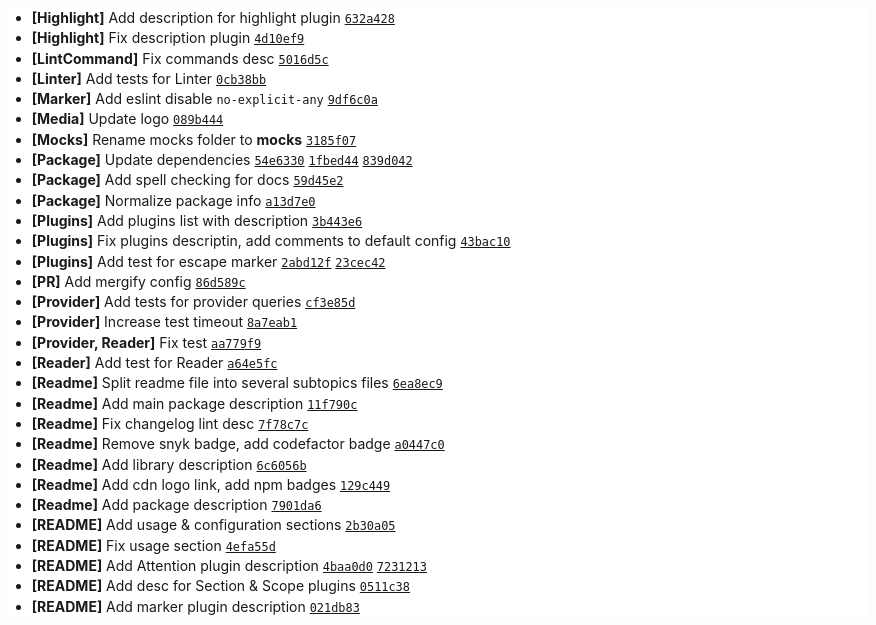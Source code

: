 -   **[Highlight]** Add description for highlight plugin [`632a428`](https://github.com/keindev/changelog-guru/commit/632a4285849bb347c64b83e00968d325fe191149)
-   **[Highlight]** Fix description plugin [`4d10ef9`](https://github.com/keindev/changelog-guru/commit/4d10ef98ed5973fcf2b60406b9c17a07aa7c3bdb)
-   **[LintCommand]** Fix commands desc [`5016d5c`](https://github.com/keindev/changelog-guru/commit/5016d5c3bd5b9f2b3c471bd4621f7d7da15cf6b7)
-   **[Linter]** Add tests for Linter [`0cb38bb`](https://github.com/keindev/changelog-guru/commit/0cb38bb0aa1cfac524a61baae9c31032a8fde3c2)
-   **[Marker]** Add eslint disable `no-explicit-any` [`9df6c0a`](https://github.com/keindev/changelog-guru/commit/9df6c0a9407e83d14d43c9b8a1c812e1e354cef5)
-   **[Media]** Update logo [`089b444`](https://github.com/keindev/changelog-guru/commit/089b4440e2386ef56a9cc187b56dc9b1d265439a)
-   **[Mocks]** Rename mocks folder to __mocks__ [`3185f07`](https://github.com/keindev/changelog-guru/commit/3185f07091721aa929679e4a833d3ac80e384b3a)
-   **[Package]** Update dependencies [`54e6330`](https://github.com/keindev/changelog-guru/commit/54e63302f890edb007dd3a5911d6ae08ad62134f) [`1fbed44`](https://github.com/keindev/changelog-guru/commit/1fbed44925822a89fdb3cb8ceef460ac3b4fb77c) [`839d042`](https://github.com/keindev/changelog-guru/commit/839d04201466025bad2269548a4ca5be2f81593c)
-   **[Package]** Add spell checking for docs [`59d45e2`](https://github.com/keindev/changelog-guru/commit/59d45e2d5f68638116d1e679f7c724f85b7eab7d)
-   **[Package]** Normalize package info [`a13d7e0`](https://github.com/keindev/changelog-guru/commit/a13d7e046c1368b1b880e6df6ce9949ef0381c34)
-   **[Plugins]** Add plugins list with description [`3b443e6`](https://github.com/keindev/changelog-guru/commit/3b443e62016c76f077efb12f37fdda776ea4d995)
-   **[Plugins]** Fix plugins descriptin, add comments to default config [`43bac10`](https://github.com/keindev/changelog-guru/commit/43bac1036e13f669de43bd67e2e795295700718b)
-   **[Plugins]** Add test for escape marker [`2abd12f`](https://github.com/keindev/changelog-guru/commit/2abd12f62e769585f1c79f60a288e8fc0a382327) [`23cec42`](https://github.com/keindev/changelog-guru/commit/23cec42739d74ea93b34d116cdd23652e71e860d)
-   **[PR]** Add mergify config [`86d589c`](https://github.com/keindev/changelog-guru/commit/86d589c5b717c4b314ccb91844bb6a033fa04187)
-   **[Provider]** Add tests for provider queries [`cf3e85d`](https://github.com/keindev/changelog-guru/commit/cf3e85dc7a852f0e2f44550a3889c9d557fb7053)
-   **[Provider]** Increase test timeout [`8a7eab1`](https://github.com/keindev/changelog-guru/commit/8a7eab1ecf99aa28b1c9fced7ca12664c5383364)
-   **[Provider, Reader]** Fix test [`aa779f9`](https://github.com/keindev/changelog-guru/commit/aa779f9582a0bf19271dcce21f491417268d7226)
-   **[Reader]** Add test for Reader [`a64e5fc`](https://github.com/keindev/changelog-guru/commit/a64e5fcd0c53bcfbab59229c21582cf6fe42e53d)
-   **[Readme]** Split readme file into several subtopics files [`6ea8ec9`](https://github.com/keindev/changelog-guru/commit/6ea8ec9b5d3dd1966dd8de67b0f0a2b91af2f4b8)
-   **[Readme]** Add main package description [`11f790c`](https://github.com/keindev/changelog-guru/commit/11f790c2340d8a0933b8e3017712fbc91131fa0c)
-   **[Readme]** Fix changelog lint desc [`7f78c7c`](https://github.com/keindev/changelog-guru/commit/7f78c7cc46535d0453fafaab0d41273f54c77186)
-   **[Readme]** Remove snyk badge, add codefactor badge [`a0447c0`](https://github.com/keindev/changelog-guru/commit/a0447c0d44f7b921aa92732d7bede5ab5fa52caf)
-   **[Readme]** Add library description [`6c6056b`](https://github.com/keindev/changelog-guru/commit/6c6056bad2976582eae3a0a7a64816827082797a)
-   **[Readme]** Add cdn logo link, add npm badges [`129c449`](https://github.com/keindev/changelog-guru/commit/129c44945deae630f2903c1249e37a60d96f8aee)
-   **[Readme]** Add package description [`7901da6`](https://github.com/keindev/changelog-guru/commit/7901da6798d486597d5ee58258080f97cef3de82)
-   **[README]** Add usage & configuration sections [`2b30a05`](https://github.com/keindev/changelog-guru/commit/2b30a05f9f16db7bfd26fffde1e1920ea23e33c3)
-   **[README]** Fix usage section [`4efa55d`](https://github.com/keindev/changelog-guru/commit/4efa55dc9f85c7f59e80ed4cd503eed41e93421f)
-   **[README]** Add Attention plugin description [`4baa0d0`](https://github.com/keindev/changelog-guru/commit/4baa0d058ff377916a36977978aace0a4bf3013c) [`7231213`](https://github.com/keindev/changelog-guru/commit/7231213c912ed029add669d770a99835da7967f3)
-   **[README]** Add desc for Section & Scope plugins [`0511c38`](https://github.com/keindev/changelog-guru/commit/0511c389150d6c70553ad8266cc426d1552aef49)
-   **[README]** Add marker plugin description [`021db83`](https://github.com/keindev/changelog-guru/commit/021db83a0cf4086a90f6c1b36cd65af76bb11a39)
